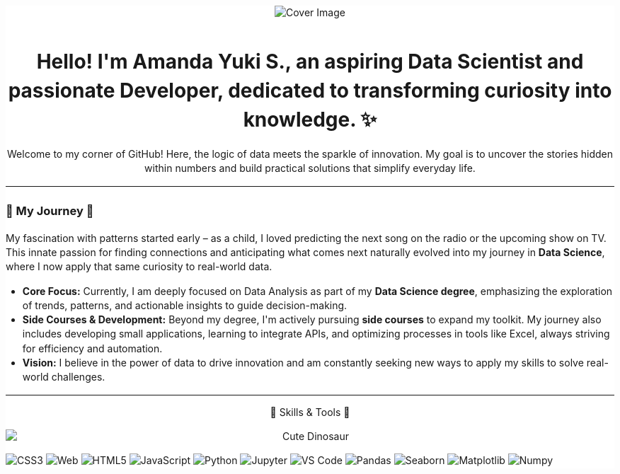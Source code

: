 <p align="center">
  <img src="https://dl.glitter-graphics.com/pub/3454/3454126t6ndzb4yk0.gif" alt="Cover Image" style="width:100%; height:auto;"/>
</p>

<h1 align="center">Hello! I'm Amanda Yuki S., an aspiring Data Scientist and passionate Developer, dedicated to transforming curiosity into knowledge. ✨</h1>

<p align="center">
  Welcome to my corner of GitHub! Here, the logic of data meets the sparkle of innovation. My goal is to uncover the stories hidden within numbers and build practical solutions that simplify everyday life.
</p>

---

### 🐝 My Journey 🐝

My fascination with patterns started early – as a child, I loved predicting the next song on the radio or the upcoming show on TV. This innate passion for finding connections and anticipating what comes next naturally evolved into my journey in **Data Science**, where I now apply that same curiosity to real-world data.

* **Core Focus:** Currently, I am deeply focused on Data Analysis as part of my **Data Science degree**, emphasizing the exploration of trends, patterns, and actionable insights to guide decision-making.
* **Side Courses & Development:** Beyond my degree, I'm actively pursuing **side courses** to expand my toolkit. My journey also includes developing small applications, learning to integrate APIs, and optimizing processes in tools like Excel, always striving for efficiency and automation.
* **Vision:** I believe in the power of data to drive innovation and am constantly seeking new ways to apply my skills to solve real-world challenges.

---------------------------------------------------------------------------------------------
<p align="center">
🌼 Skills & Tools 🌼
  
</p>

<p align="center">
  <img src="https://64.media.tumblr.com/271cd9b0cff37cf0fac113268cfc2f96/tumblr_pcw4z2rWr41rd615wo1_1280.gif"?raw=true" alt="Cute Dinosaur" style="width: 100%; height: auto; display: block; margin: 0 auto;"/>
</p>

![CSS3](https://img.shields.io/badge/CSS3-1572B6?style=for-the-badge&logo=css3&logoColor=white)
![Web](https://img.shields.io/badge/Web-000000?style=for-the-badge&logo=world&logoColor=white)
![HTML5](https://img.shields.io/badge/HTML5-E34F26?style=for-the-badge&logo=html5&logoColor=white)
![JavaScript](https://img.shields.io/badge/JavaScript-F7DF1E?style=for-the-badge&logo=javascript&logoColor=black)
![Python](https://img.shields.io/badge/Python-3776AB?style=for-the-badge&logo=python&logoColor=white)
![Jupyter](https://img.shields.io/badge/Jupyter-F37626?style=for-the-badge&logo=jupyter&logoColor=white)
![VS Code](https://img.shields.io/badge/VS%20Code-007ACC?style=for-the-badge&logo=visualstudiocode&logoColor=white)
![Pandas](https://img.shields.io/badge/pandas-%23150458.svg?style=for-the-badge&logo=pandas&logoColor=white)
![Seaborn](https://img.shields.io/badge/Seaborn-3399CC?style=for-the-badge&logo=seaborn&logoColor=white)
![Matplotlib](https://img.shields.io/badge/Matplotlib-white?style=for-the-badge&logo=matplotlib&logoColor=black)
![Numpy](https://img.shields.io/badge/Numpy-013243?style=for-the-badge&logo=numpy&logoColor=white)

